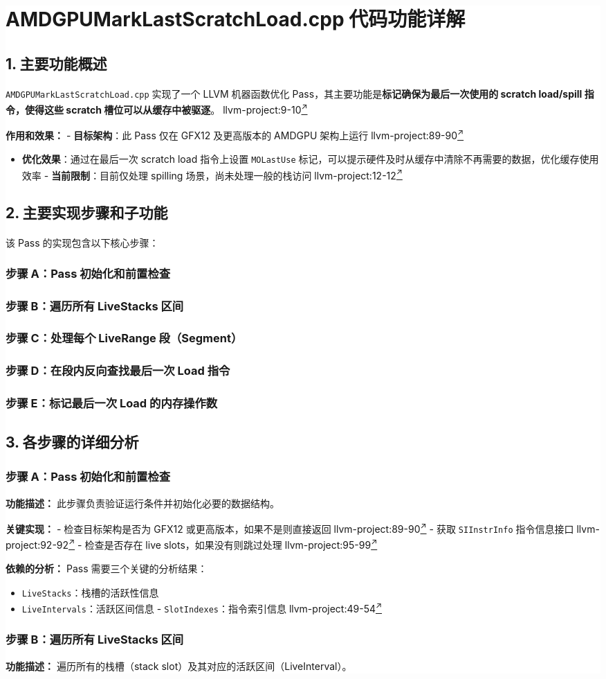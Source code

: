 # AMDGPUMarkLastScratchLoad.cpp 代码功能详解

## 1. 主要功能概述

<a name="ref-block_0"></a>`AMDGPUMarkLastScratchLoad.cpp` 实现了一个 LLVM 机器函数优化 Pass，其主要功能是**标记确保为最后一次使用的 scratch load/spill 指令，使得这些 scratch 槽位可以从缓存中被驱逐**。 llvm-project:9-10[<sup>↗</sup>](#block_0) 

**作用和效果：**
<a name="ref-block_3"></a>- **目标架构**：此 Pass 仅在 GFX12 及更高版本的 AMDGPU 架构上运行 llvm-project:89-90[<sup>↗</sup>](#block_3) 
- **优化效果**：通过在最后一次 scratch load 指令上设置 `MOLastUse` 标记，可以提示硬件及时从缓存中清除不再需要的数据，优化缓存使用效率
<a name="ref-block_1"></a>- **当前限制**：目前仅处理 spilling 场景，尚未处理一般的栈访问 llvm-project:12-12[<sup>↗</sup>](#block_1) 

## 2. 主要实现步骤和子功能

该 Pass 的实现包含以下核心步骤：

### 步骤 A：Pass 初始化和前置检查
### 步骤 B：遍历所有 LiveStacks 区间
### 步骤 C：处理每个 LiveRange 段（Segment）
### 步骤 D：在段内反向查找最后一次 Load 指令
### 步骤 E：标记最后一次 Load 的内存操作数

## 3. 各步骤的详细分析

### 步骤 A：Pass 初始化和前置检查

**功能描述：**
此步骤负责验证运行条件并初始化必要的数据结构。

**关键实现：**
<a name="ref-block_3"></a>- 检查目标架构是否为 GFX12 或更高版本，如果不是则直接返回 llvm-project:89-90[<sup>↗</sup>](#block_3) 
<a name="ref-block_4"></a>- 获取 `SIInstrInfo` 指令信息接口 llvm-project:92-92[<sup>↗</sup>](#block_4) 
<a name="ref-block_5"></a>- 检查是否存在 live slots，如果没有则跳过处理 llvm-project:95-99[<sup>↗</sup>](#block_5) 

**依赖的分析：**
Pass 需要三个关键的分析结果：
- `LiveStacks`：栈槽的活跃性信息
- `LiveIntervals`：活跃区间信息
<a name="ref-block_2"></a>- `SlotIndexes`：指令索引信息 llvm-project:49-54[<sup>↗</sup>](#block_2) 

### 步骤 B：遍历所有 LiveStacks 区间

**功能描述：**
遍历所有的栈槽（stack slot）及其对应的活跃区间（LiveInterval）。
